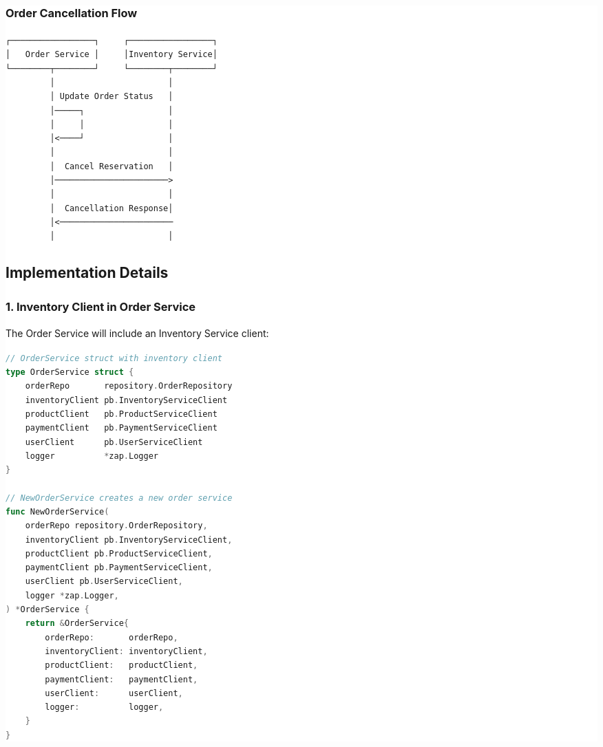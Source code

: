 ### Order Cancellation Flow

```
┌─────────────────┐     ┌─────────────────┐
│   Order Service │     │Inventory Service│
└────────┬────────┘     └────────┬────────┘
         │                       │
         │ Update Order Status   │
         │─────┐                 │
         │     │                 │
         │<────┘                 │
         │                       │
         │  Cancel Reservation   │
         │───────────────────────>
         │                       │
         │  Cancellation Response│
         │<───────────────────────
         │                       │
```

## Implementation Details

### 1. Inventory Client in Order Service

The Order Service will include an Inventory Service client:

```go
// OrderService struct with inventory client
type OrderService struct {
    orderRepo       repository.OrderRepository
    inventoryClient pb.InventoryServiceClient
    productClient   pb.ProductServiceClient
    paymentClient   pb.PaymentServiceClient
    userClient      pb.UserServiceClient
    logger          *zap.Logger
}

// NewOrderService creates a new order service
func NewOrderService(
    orderRepo repository.OrderRepository,
    inventoryClient pb.InventoryServiceClient,
    productClient pb.ProductServiceClient,
    paymentClient pb.PaymentServiceClient,
    userClient pb.UserServiceClient,
    logger *zap.Logger,
) *OrderService {
    return &OrderService{
        orderRepo:       orderRepo,
        inventoryClient: inventoryClient,
        productClient:   productClient,
        paymentClient:   paymentClient,
        userClient:      userClient,
        logger:          logger,
    }
}
```
